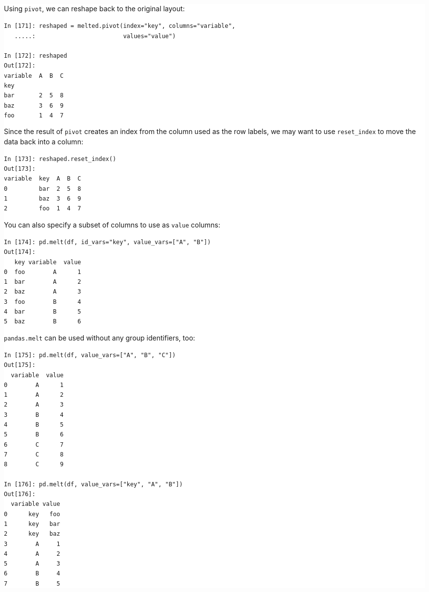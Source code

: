 Using `pivot`, we can reshape back to the original layout:

```
In [171]: reshaped = melted.pivot(index="key", columns="variable",
   .....:                         values="value")

In [172]: reshaped
Out[172]: 
variable  A  B  C
key              
bar       2  5  8
baz       3  6  9
foo       1  4  7
```

Since the result of `pivot` creates an index from the column used as the row labels, we may want to use `reset_index` to move the data back into a column:

```
In [173]: reshaped.reset_index()
Out[173]: 
variable  key  A  B  C
0         bar  2  5  8
1         baz  3  6  9
2         foo  1  4  7
```

You can also specify a subset of columns to use as `value` columns:

```
In [174]: pd.melt(df, id_vars="key", value_vars=["A", "B"])
Out[174]: 
   key variable  value
0  foo        A      1
1  bar        A      2
2  baz        A      3
3  foo        B      4
4  bar        B      5
5  baz        B      6
```

`pandas.melt` can be used without any group identifiers, too:

```
In [175]: pd.melt(df, value_vars=["A", "B", "C"])
Out[175]: 
  variable  value
0        A      1
1        A      2
2        A      3
3        B      4
4        B      5
5        B      6
6        C      7
7        C      8
8        C      9

In [176]: pd.melt(df, value_vars=["key", "A", "B"])
Out[176]: 
  variable value
0      key   foo
1      key   bar
2      key   baz
3        A     1
4        A     2
5        A     3
6        B     4
7        B     5
```